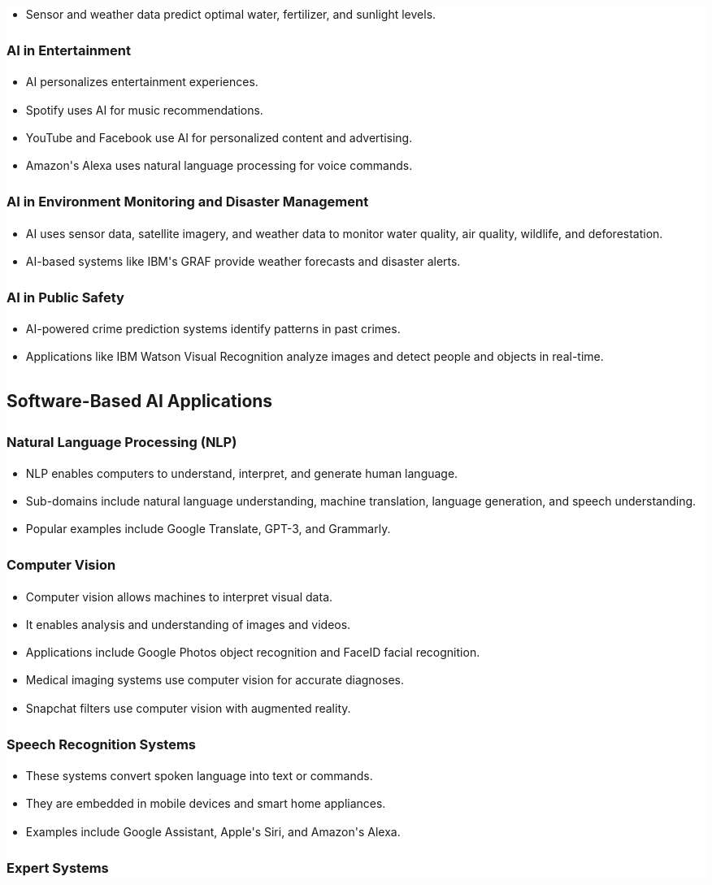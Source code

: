 - Sensor and weather data predict optimal water, fertilizer, and sunlight levels.

### AI in Entertainment

- AI personalizes entertainment experiences.

- Spotify uses AI for music recommendations.

- YouTube and Facebook use AI for personalized content and advertising.

- Amazon's Alexa uses natural language processing for voice commands.

### AI in Environment Monitoring and Disaster Management

- AI uses sensor data, satellite imagery, and weather data to monitor water quality, air quality, wildlife, and deforestation.

- AI-based systems like IBM's GRAF provide weather forecasts and disaster alerts.

### AI in Public Safety

- AI-powered crime prediction systems identify patterns in past crimes.

- Applications like IBM Watson Visual Recognition analyze images and detect people and objects in real-time.

## Software-Based AI Applications

### Natural Language Processing (NLP)

- NLP enables computers to understand, interpret, and generate human language.

- Sub-domains include natural language understanding, machine translation, language generation, and speech understanding.

- Popular examples include Google Translate, GPT-3, and Grammarly.

### Computer Vision

- Computer vision allows machines to interpret visual data.

- It enables analysis and understanding of images and videos.

- Applications include Google Photos object recognition and FaceID facial recognition.

- Medical imaging systems use computer vision for accurate diagnoses.

- Snapchat filters use computer vision with augmented reality.

### Speech Recognition Systems

- These systems convert spoken language into text or commands.

- They are embedded in mobile devices and smart home appliances.

- Examples include Google Assistant, Apple's Siri, and Amazon's Alexa.

### Expert Systems
